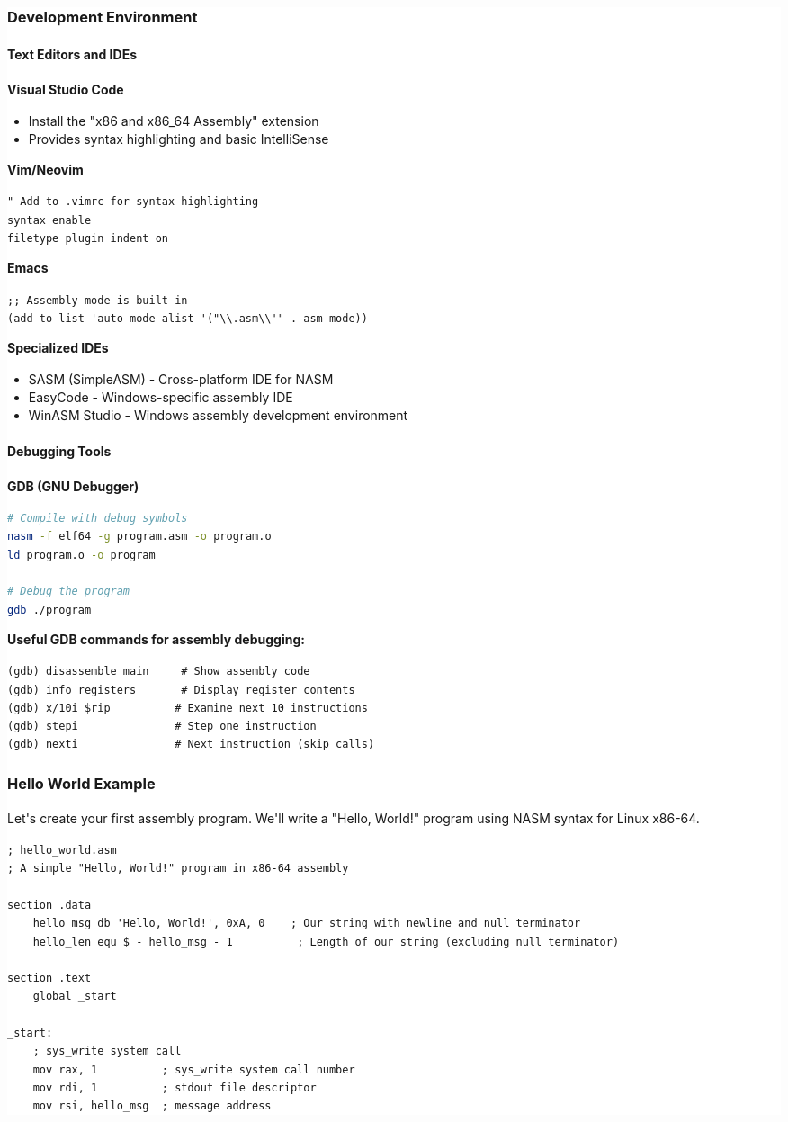 ### Development Environment

#### Text Editors and IDEs

**Visual Studio Code**
- Install the "x86 and x86_64 Assembly" extension
- Provides syntax highlighting and basic IntelliSense

**Vim/Neovim**
```vim
" Add to .vimrc for syntax highlighting
syntax enable
filetype plugin indent on
```

**Emacs**
```elisp
;; Assembly mode is built-in
(add-to-list 'auto-mode-alist '("\\.asm\\'" . asm-mode))
```

**Specialized IDEs**
- SASM (SimpleASM) - Cross-platform IDE for NASM
- EasyCode - Windows-specific assembly IDE
- WinASM Studio - Windows assembly development environment

#### Debugging Tools

**GDB (GNU Debugger)**
```bash
# Compile with debug symbols
nasm -f elf64 -g program.asm -o program.o
ld program.o -o program

# Debug the program
gdb ./program
```

**Useful GDB commands for assembly debugging:**
```gdb
(gdb) disassemble main     # Show assembly code
(gdb) info registers       # Display register contents
(gdb) x/10i $rip          # Examine next 10 instructions
(gdb) stepi               # Step one instruction
(gdb) nexti               # Next instruction (skip calls)
```

### Hello World Example

Let's create your first assembly program. We'll write a "Hello, World!" program using NASM syntax for Linux x86-64.

```x86asm
; hello_world.asm
; A simple "Hello, World!" program in x86-64 assembly

section .data
    hello_msg db 'Hello, World!', 0xA, 0    ; Our string with newline and null terminator
    hello_len equ $ - hello_msg - 1          ; Length of our string (excluding null terminator)

section .text
    global _start

_start:
    ; sys_write system call
    mov rax, 1          ; sys_write system call number
    mov rdi, 1          ; stdout file descriptor
    mov rsi, hello_msg  ; message address
```